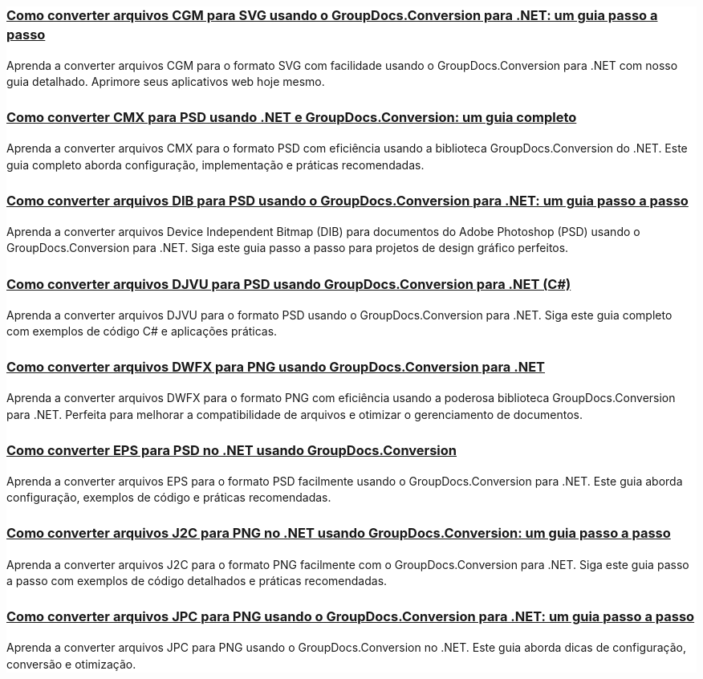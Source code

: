### [Como converter arquivos CGM para SVG usando o GroupDocs.Conversion para .NET: um guia passo a passo](./groupdocs-conversion-cgm-svg-implementation-guide/)
Aprenda a converter arquivos CGM para o formato SVG com facilidade usando o GroupDocs.Conversion para .NET com nosso guia detalhado. Aprimore seus aplicativos web hoje mesmo.

### [Como converter CMX para PSD usando .NET e GroupDocs.Conversion: um guia completo](./net-cmx-to-psd-groupdocs-conversion-guide/)
Aprenda a converter arquivos CMX para o formato PSD com eficiência usando a biblioteca GroupDocs.Conversion do .NET. Este guia completo aborda configuração, implementação e práticas recomendadas.

### [Como converter arquivos DIB para PSD usando o GroupDocs.Conversion para .NET: um guia passo a passo](./convert-dib-to-psd-groupdocs-net/)
Aprenda a converter arquivos Device Independent Bitmap (DIB) para documentos do Adobe Photoshop (PSD) usando o GroupDocs.Conversion para .NET. Siga este guia passo a passo para projetos de design gráfico perfeitos.

### [Como converter arquivos DJVU para PSD usando GroupDocs.Conversion para .NET (C#)](./convert-djvu-to-psd-groupdocs-dotnet/)
Aprenda a converter arquivos DJVU para o formato PSD usando o GroupDocs.Conversion para .NET. Siga este guia completo com exemplos de código C# e aplicações práticas.

### [Como converter arquivos DWFX para PNG usando GroupDocs.Conversion para .NET](./convert-dwfx-to-png-groupdocs-conversion-net/)
Aprenda a converter arquivos DWFX para o formato PNG com eficiência usando a poderosa biblioteca GroupDocs.Conversion para .NET. Perfeita para melhorar a compatibilidade de arquivos e otimizar o gerenciamento de documentos.

### [Como converter EPS para PSD no .NET usando GroupDocs.Conversion](./eps-psd-conversion-net-groupdocs/)
Aprenda a converter arquivos EPS para o formato PSD facilmente usando o GroupDocs.Conversion para .NET. Este guia aborda configuração, exemplos de código e práticas recomendadas.

### [Como converter arquivos J2C para PNG no .NET usando GroupDocs.Conversion: um guia passo a passo](./convert-j2c-to-png-net-groupdocs/)
Aprenda a converter arquivos J2C para o formato PNG facilmente com o GroupDocs.Conversion para .NET. Siga este guia passo a passo com exemplos de código detalhados e práticas recomendadas.

### [Como converter arquivos JPC para PNG usando o GroupDocs.Conversion para .NET: um guia passo a passo](./convert-jpc-to-png-groupdocs-net/)
Aprenda a converter arquivos JPC para PNG usando o GroupDocs.Conversion no .NET. Este guia aborda dicas de configuração, conversão e otimização.
